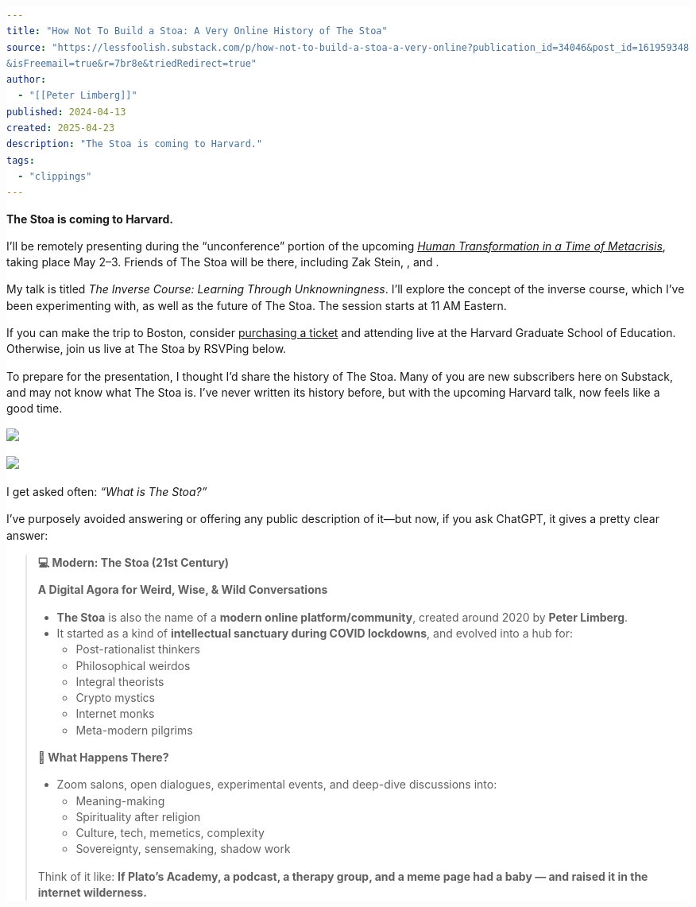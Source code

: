 ```yaml
---
title: "How Not To Build a Stoa: A Very Online History of The Stoa"
source: "https://lessfoolish.substack.com/p/how-not-to-build-a-stoa-a-very-online?publication_id=34046&post_id=161959348&isFreemail=true&r=7br8e&triedRedirect=true"
author:
  - "[[Peter Limberg]]"
published: 2024-04-13
created: 2025-04-23
description: "The Stoa is coming to Harvard."
tags:
  - "clippings"
---
```

**The Stoa is coming to Harvard.**

I’ll be remotely presenting during the “unconference” portion of the upcoming *[Human Transformation in a Time of Metacrisis](https://www.sfwhgse.com/)*, taking place May 2–3. Friends of The Stoa will be there, including Zak Stein, , and .

My talk is titled *The Inverse Course: Learning Through Unknowningness*. I’ll explore the concept of the inverse course, which I’ve been experimenting with, as well as the future of The Stoa. The session starts at 11 AM Eastern.

If you can make the trip to Boston, consider [purchasing a ticket](https://calendar.gse.harvard.edu/en/36YmkP6/g/yTNzseH1xh/education-for-flourishing-conference-4a5YUYRyZZ/overview) and attending live at the Harvard Graduate School of Education. Otherwise, join us live at The Stoa by RSVPing below.

To prepare for the presentation, I thought I’d share the history of The Stoa. Many of you are new subscribers here on Substack, and may not know what The Stoa is. I’ve never written its history before, but with the upcoming Harvard talk, now feels like a good time.

![](https://substackcdn.com/image/fetch/w_424)

![](https://substackcdn.com/image/fetch/w_424)

I get asked often: *“What is The Stoa?”*

I’ve purposely avoided answering or offering any public description of it—but now, if you ask ChatGPT, it gives a pretty clear answer:

> **💻 Modern: The Stoa (21st Century)**
> 
> **A Digital Agora for Weird, Wise, & Wild Conversations**
> 
> - **The Stoa** is also the name of a **modern online platform/community**, created around 2020 by **Peter Limberg**.
> - It started as a kind of **intellectual sanctuary during COVID lockdowns**, and evolved into a hub for:
> 	- Post-rationalist thinkers
> 	- Philosophical weirdos
> 	- Integral theorists
> 	- Crypto mystics
> 	- Internet monks
> 	- Meta-modern pilgrims
> 
> **🧠 What Happens There?**
> 
> - Zoom salons, open dialogues, experimental events, and deep-dive discussions into:
> 	- Meaning-making
> 	- Spirituality after religion
> 	- Culture, tech, memetics, complexity
> 	- Sovereignty, sensemaking, shadow work
> 
> Think of it like: **If Plato’s Academy, a podcast, a therapy group, and a meme page had a baby — and raised it in the internet wilderness.**
